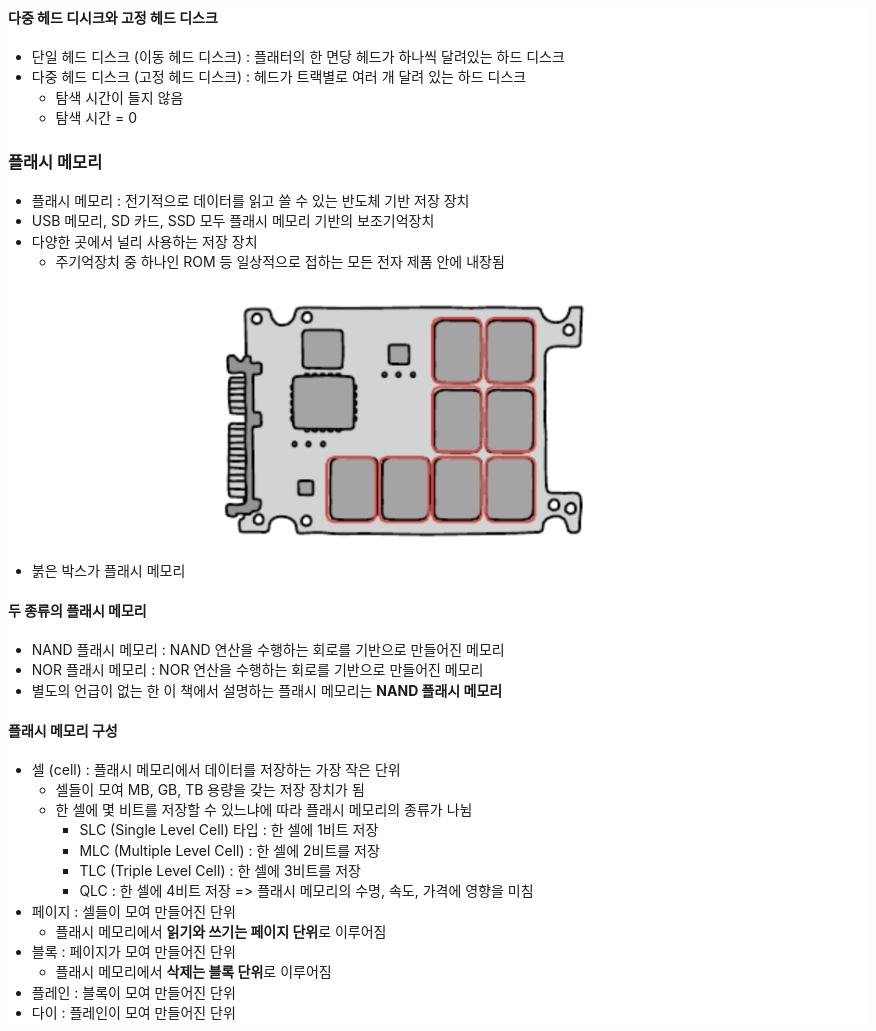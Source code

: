 #### 다중 헤드 디시크와 고정 헤드 디스크
- 단일 헤드 디스크 (이동 헤드 디스크) : 플래터의 한 면당 헤드가 하나씩 달려있는 하드 디스크
- 다중 헤드 디스크 (고정 헤드 디스크) : 헤드가 트랙별로 여러 개 달려 있는 하드 디스크 
  - 탐색 시간이 들지 않음
  - 탐색 시간 = 0

### 플래시 메모리
- 플래시 메모리 : 전기적으로 데이터를 읽고 쓸 수 있는 반도체 기반 저장 장치
- USB 메모리, SD 카드, SSD 모두 플래시 메모리 기반의 보조기억장치
- 다양한 곳에서 널리 사용하는 저장 장치
  - 주기억장치 중 하나인 ROM 등 일상적으로 접하는 모든 전자 제품 안에 내장됨
- 붉은 박스가 플래시 메모리
![!\[alt text\](image.png)](플래시메모리.png)

#### 두 종류의 플래시 메모리
- NAND 플래시 메모리 : NAND 연산을 수행하는 회로를 기반으로 만들어진 메모리
- NOR 플래시 메모리 : NOR 연산을 수행하는 회로를 기반으로 만들어진 메모리
- 별도의 언급이 없는 한 이 책에서 설명하는 플래시 메모리는 **NAND 플래시 메모리**

#### 플래시 메모리 구성
- 셀 (cell) : 플래시 메모리에서 데이터를 저장하는 가장 작은 단위
  - 셀들이 모여 MB, GB, TB 용량을 갖는 저장 장치가 됨
  - 한 셀에 몇 비트를 저장할 수 있느냐에 따라 플래시 메모리의 종류가 나뉨
    - SLC (Single Level Cell) 타입 : 한 셀에 1비트 저장
    - MLC (Multiple Level Cell) : 한 셀에 2비트를 저장
    - TLC (Triple Level Cell) : 한 셀에 3비트를 저장  
    - QLC : 한 셀에 4비트 저장
    => 플래시 메모리의 수명, 속도, 가격에 영향을 미침
- 페이지 : 셀들이 모여 만들어진 단위
  - 플래시 메모리에서 **읽기와 쓰기는 페이지 단위**로 이루어짐
- 블록 : 페이지가 모여 만들어진 단위
  - 플래시 메모리에서 **삭제는 블록 단위**로 이루어짐
- 플레인 : 블록이 모여 만들어진 단위
- 다이 : 플레인이 모여 만들어진 단위